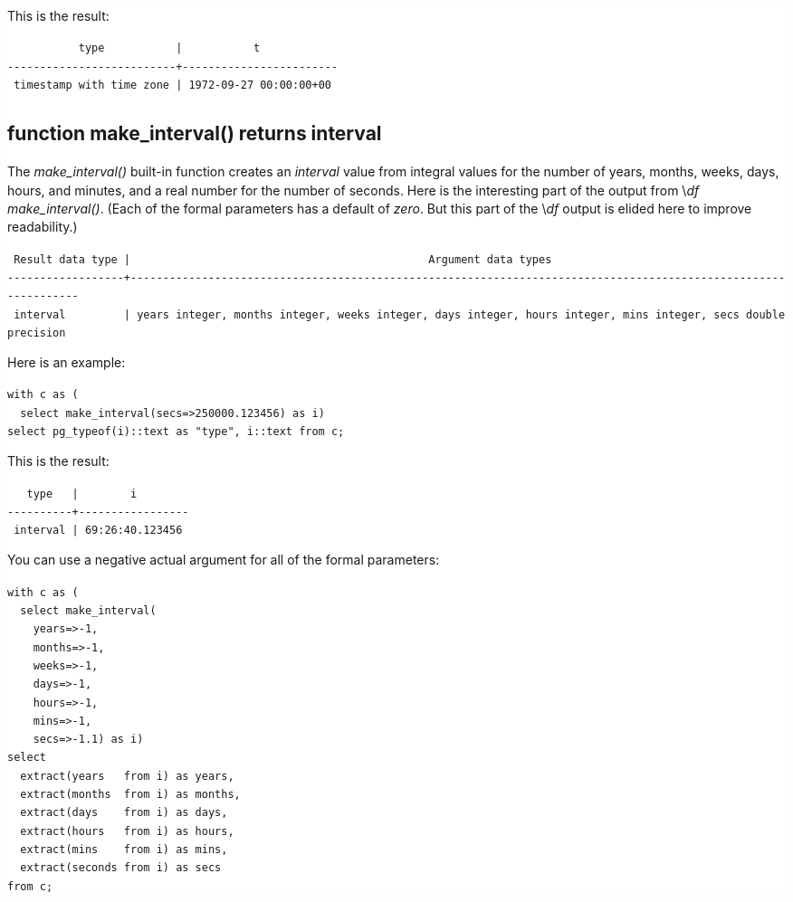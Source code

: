 This is the result:

```output
           type           |           t            
--------------------------+------------------------
 timestamp with time zone | 1972-09-27 00:00:00+00
```

## function make_interval() returns interval

The _make_interval()_ built-in function creates an _interval_ value from integral values for the number of years, months, weeks, days, hours, and minutes, and a real number for the number of seconds. Here is the interesting part of the output from \\_df make_interval()_. (Each of the formal parameters has a default of _zero_. But this part of the \\_df_ output is elided here to improve readability.)

```output
 Result data type |                                              Argument data types
------------------+----------------------------------------------------------------------------------------------------------------
 interval         | years integer, months integer, weeks integer, days integer, hours integer, mins integer, secs double precision
```

Here is an example:

```plpgsql
with c as (
  select make_interval(secs=>250000.123456) as i)
select pg_typeof(i)::text as "type", i::text from c;
```

This is the result:

```output
   type   |        i        
----------+-----------------
 interval | 69:26:40.123456
```

You can use a negative actual argument for all of the formal parameters:

```plpgsql
with c as (
  select make_interval(
    years=>-1,
    months=>-1,
    weeks=>-1,
    days=>-1,
    hours=>-1,
    mins=>-1,
    secs=>-1.1) as i)
select
  extract(years   from i) as years,
  extract(months  from i) as months,
  extract(days    from i) as days,
  extract(hours   from i) as hours,
  extract(mins    from i) as mins,
  extract(seconds from i) as secs
from c;
```

